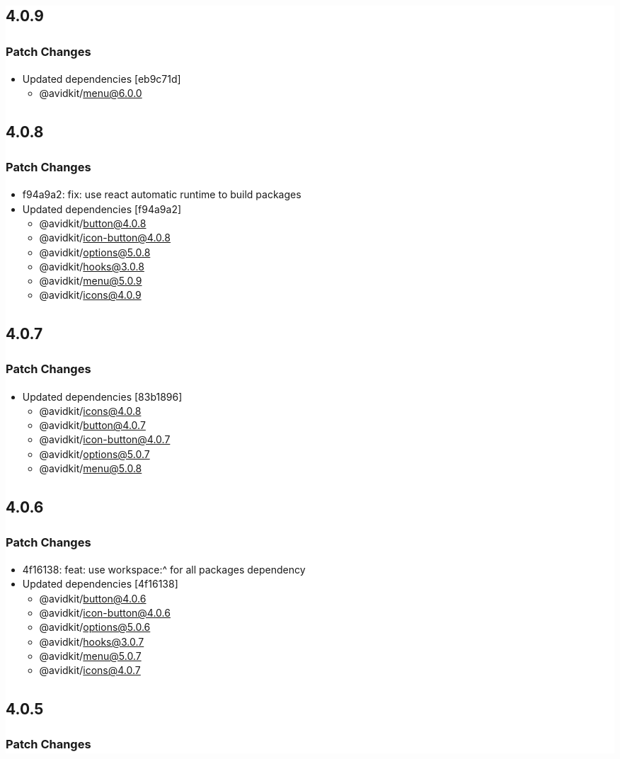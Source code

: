 ## 4.0.9

### Patch Changes

- Updated dependencies [eb9c71d]
  - @avidkit/menu@6.0.0

## 4.0.8

### Patch Changes

- f94a9a2: fix: use react automatic runtime to build packages
- Updated dependencies [f94a9a2]
  - @avidkit/button@4.0.8
  - @avidkit/icon-button@4.0.8
  - @avidkit/options@5.0.8
  - @avidkit/hooks@3.0.8
  - @avidkit/menu@5.0.9
  - @avidkit/icons@4.0.9

## 4.0.7

### Patch Changes

- Updated dependencies [83b1896]
  - @avidkit/icons@4.0.8
  - @avidkit/button@4.0.7
  - @avidkit/icon-button@4.0.7
  - @avidkit/options@5.0.7
  - @avidkit/menu@5.0.8

## 4.0.6

### Patch Changes

- 4f16138: feat: use workspace:^ for all packages dependency
- Updated dependencies [4f16138]
  - @avidkit/button@4.0.6
  - @avidkit/icon-button@4.0.6
  - @avidkit/options@5.0.6
  - @avidkit/hooks@3.0.7
  - @avidkit/menu@5.0.7
  - @avidkit/icons@4.0.7

## 4.0.5

### Patch Changes
